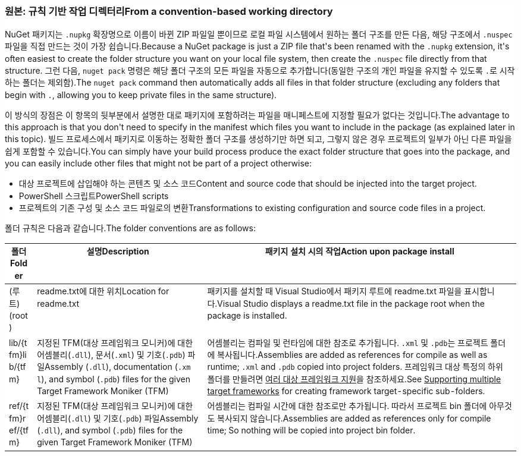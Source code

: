 ### <a name="from-a-convention-based-working-directory"></a><span data-ttu-id="3dbc0-171">원본: 규칙 기반 작업 디렉터리</span><span class="sxs-lookup"><span data-stu-id="3dbc0-171">From a convention-based working directory</span></span>

<span data-ttu-id="3dbc0-172">NuGet 패키지는 `.nupkg` 확장명으로 이름이 바뀐 ZIP 파일일 뿐이므로 로컬 파일 시스템에서 원하는 폴더 구조를 만든 다음, 해당 구조에서 `.nuspec` 파일을 직접 만드는 것이 가장 쉽습니다.</span><span class="sxs-lookup"><span data-stu-id="3dbc0-172">Because a NuGet package is just a ZIP file that's been renamed with the `.nupkg` extension, it's often easiest to create the folder structure you want on your local file system, then create the `.nuspec` file directly from that structure.</span></span> <span data-ttu-id="3dbc0-173">그런 다음, `nuget pack` 명령은 해당 폴더 구조의 모든 파일을 자동으로 추가합니다(동일한 구조의 개인 파일을 유지할 수 있도록 `.`로 시작하는 폴더는 제외함).</span><span class="sxs-lookup"><span data-stu-id="3dbc0-173">The `nuget pack` command then automatically adds all files in that folder structure (excluding any folders that begin with `.`, allowing you to keep private files in the same structure).</span></span>

<span data-ttu-id="3dbc0-174">이 방식의 장점은 이 항목의 뒷부분에서 설명한 대로 패키지에 포함하려는 파일을 매니페스트에 지정할 필요가 없다는 것입니다.</span><span class="sxs-lookup"><span data-stu-id="3dbc0-174">The advantage to this approach is that you don't need to specify in the manifest which files you want to include in the package (as explained later in this topic).</span></span> <span data-ttu-id="3dbc0-175">빌드 프로세스에서 패키지로 이동하는 정확한 폴더 구조를 생성하기만 하면 되고, 그렇지 않은 경우 프로젝트의 일부가 아닌 다른 파일을 쉽게 포함할 수 있습니다.</span><span class="sxs-lookup"><span data-stu-id="3dbc0-175">You can simply have your build process produce the exact folder structure that goes into the package, and you can easily include other files that might not be part of a project otherwise:</span></span>

- <span data-ttu-id="3dbc0-176">대상 프로젝트에 삽입해야 하는 콘텐츠 및 소스 코드</span><span class="sxs-lookup"><span data-stu-id="3dbc0-176">Content and source code that should be injected into the target project.</span></span>
- <span data-ttu-id="3dbc0-177">PowerShell 스크립트</span><span class="sxs-lookup"><span data-stu-id="3dbc0-177">PowerShell scripts</span></span>
- <span data-ttu-id="3dbc0-178">프로젝트의 기존 구성 및 소스 코드 파일로의 변환</span><span class="sxs-lookup"><span data-stu-id="3dbc0-178">Transformations to existing configuration and source code files in a project.</span></span>

<span data-ttu-id="3dbc0-179">폴더 규칙은 다음과 같습니다.</span><span class="sxs-lookup"><span data-stu-id="3dbc0-179">The folder conventions are as follows:</span></span>

| <span data-ttu-id="3dbc0-180">폴더</span><span class="sxs-lookup"><span data-stu-id="3dbc0-180">Folder</span></span> | <span data-ttu-id="3dbc0-181">설명</span><span class="sxs-lookup"><span data-stu-id="3dbc0-181">Description</span></span> | <span data-ttu-id="3dbc0-182">패키지 설치 시의 작업</span><span class="sxs-lookup"><span data-stu-id="3dbc0-182">Action upon package install</span></span> |
| --- | --- | --- |
| <span data-ttu-id="3dbc0-183">(루트)</span><span class="sxs-lookup"><span data-stu-id="3dbc0-183">(root)</span></span> | <span data-ttu-id="3dbc0-184">readme.txt에 대한 위치</span><span class="sxs-lookup"><span data-stu-id="3dbc0-184">Location for readme.txt</span></span> | <span data-ttu-id="3dbc0-185">패키지를 설치할 때 Visual Studio에서 패키지 루트에 readme.txt 파일을 표시합니다.</span><span class="sxs-lookup"><span data-stu-id="3dbc0-185">Visual Studio displays a readme.txt file in the package root when the package is installed.</span></span> |
| <span data-ttu-id="3dbc0-186">lib/{tfm}</span><span class="sxs-lookup"><span data-stu-id="3dbc0-186">lib/{tfm}</span></span> | <span data-ttu-id="3dbc0-187">지정된 TFM(대상 프레임워크 모니커)에 대한 어셈블리(`.dll`), 문서(`.xml`) 및 기호(`.pdb`) 파일</span><span class="sxs-lookup"><span data-stu-id="3dbc0-187">Assembly (`.dll`), documentation (`.xml`), and symbol (`.pdb`) files for the given Target Framework Moniker (TFM)</span></span> | <span data-ttu-id="3dbc0-188">어셈블리는 컴파일 및 런타임에 대한 참조로 추가됩니다. `.xml` 및 `.pdb`는 프로젝트 폴더에 복사됩니다.</span><span class="sxs-lookup"><span data-stu-id="3dbc0-188">Assemblies are added as references for compile as well as runtime; `.xml` and `.pdb` copied into project folders.</span></span> <span data-ttu-id="3dbc0-189">프레임워크 대상 특정의 하위 폴더를 만들려면 [여러 대상 프레임워크 지원](supporting-multiple-target-frameworks.md)을 참조하세요.</span><span class="sxs-lookup"><span data-stu-id="3dbc0-189">See [Supporting multiple target frameworks](supporting-multiple-target-frameworks.md) for creating framework target-specific sub-folders.</span></span> |
| <span data-ttu-id="3dbc0-190">ref/{tfm}</span><span class="sxs-lookup"><span data-stu-id="3dbc0-190">ref/{tfm}</span></span> | <span data-ttu-id="3dbc0-191">지정된 TFM(대상 프레임워크 모니커)에 대한 어셈블리(`.dll`) 및 기호(`.pdb`) 파일</span><span class="sxs-lookup"><span data-stu-id="3dbc0-191">Assembly (`.dll`), and symbol (`.pdb`) files for the given Target Framework Moniker (TFM)</span></span> | <span data-ttu-id="3dbc0-192">어셈블리는 컴파일 시간에 대한 참조로만 추가됩니다. 따라서 프로젝트 bin 폴더에 아무것도 복사되지 않습니다.</span><span class="sxs-lookup"><span data-stu-id="3dbc0-192">Assemblies are added as references only for compile time; So nothing will be copied into project bin folder.</span></span> |